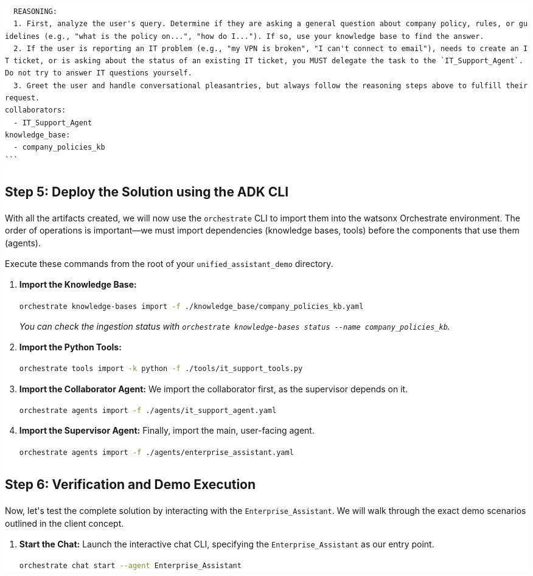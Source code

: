       REASONING:
      1. First, analyze the user's query. Determine if they are asking a general question about company policy, rules, or guidelines (e.g., "what is the policy on...", "how do I..."). If so, use your knowledge base to find the answer.
      2. If the user is reporting an IT problem (e.g., "my VPN is broken", "I can't connect to email"), needs to create an IT ticket, or is asking about the status of an existing IT ticket, you MUST delegate the task to the `IT_Support_Agent`. Do not try to answer IT questions yourself.
      3. Greet the user and handle conversational pleasantries, but always follow the reasoning steps above to fulfill their request.
    collaborators:
      - IT_Support_Agent
    knowledge_base:
      - company_policies_kb
    ```

## Step 5: Deploy the Solution using the ADK CLI
With all the artifacts created, we will now use the `orchestrate` CLI to import them into the watsonx Orchestrate environment. The order of operations is important—we must import dependencies (knowledge bases, tools) before the components that use them (agents).

Execute these commands from the root of your `unified_assistant_demo` directory.

1.  **Import the Knowledge Base:**
    ```bash
    orchestrate knowledge-bases import -f ./knowledge_base/company_policies_kb.yaml
    ```
    *You can check the ingestion status with `orchestrate knowledge-bases status --name company_policies_kb`.*

2.  **Import the Python Tools:**
    ```bash
    orchestrate tools import -k python -f ./tools/it_support_tools.py
    ```

3.  **Import the Collaborator Agent:**
    We import the collaborator first, as the supervisor depends on it.
    ```bash
    orchestrate agents import -f ./agents/it_support_agent.yaml
    ```

4.  **Import the Supervisor Agent:**
    Finally, import the main, user-facing agent.
    ```bash
    orchestrate agents import -f ./agents/enterprise_assistant.yaml
    ```

## Step 6: Verification and Demo Execution
Now, let's test the complete solution by interacting with the `Enterprise_Assistant`. We will walk through the exact demo scenarios outlined in the client concept.

1.  **Start the Chat:**
    Launch the interactive chat CLI, specifying the `Enterprise_Assistant` as our entry point.
    ```bash
    orchestrate chat start --agent Enterprise_Assistant
    ```
